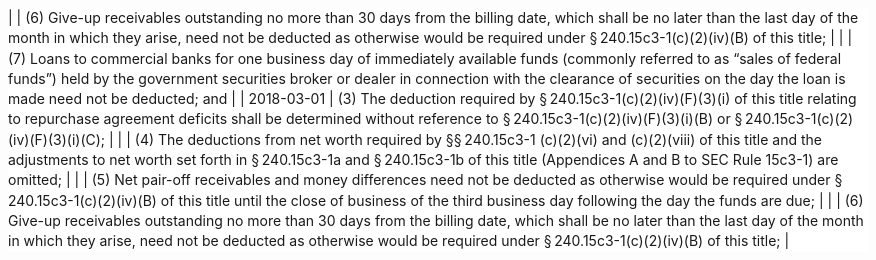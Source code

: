 |            |             (6) Give-up receivables outstanding no more than 30 days from the billing date, which shall be no later than the last day of the month in which they arise, need not be deducted as otherwise would be required under &#167;&#8201;240.15c3-1(c)(2)(iv)(B) of this title;                                                                                                                                                                                                                                                                                                                                                                                                                                                                                                                                                                                                                                                                                    |
|            |             (7) Loans to commercial banks for one business day of immediately available funds (commonly referred to as &#8220;sales of federal funds&#8221;) held by the government securities broker or dealer in connection with the clearance of securities on the day the loan is made need not be deducted; and                                                                                                                                                                                                                                                                                                                                                                                                                                                                                                                                                                                                                                                     |
| 2018-03-01 | (3) The deduction required by &#167;&#8201;240.15c3-1(c)(2)(iv)(F)(3)(i) of this title relating to repurchase agreement deficits shall be determined without reference to &#167;&#8201;240.15c3-1(c)(2)(iv)(F)(3)(i)(B) or &#167;&#8201;240.15c3-1(c)(2)(iv)(F)(3)(i)(C);                                                                                                                                                                                                                                                                                                                                                                                                                                                                                                                                                                                                                                                                                                |
|            |             (4) The deductions from net worth required by &#167;&#167;&#8201;240.15c3-1 (c)(2)(vi) and (c)(2)(viii) of this title and the adjustments to net worth set forth in &#167;&#8201;240.15c3-1a and &#167;&#8201;240.15c3-1b of this title (Appendices A and B to SEC Rule 15c3-1) are omitted;                                                                                                                                                                                                                                                                                                                                                                                                                                                                                                                                                                                                                                                                 |
|            |             (5) Net pair-off receivables and money differences need not be deducted as otherwise would be required under &#167;&#8201;240.15c3-1(c)(2)(iv)(B) of this title until the close of business of the third business day following the day the funds are due;                                                                                                                                                                                                                                                                                                                                                                                                                                                                                                                                                                                                                                                                                                   |
|            |             (6) Give-up receivables outstanding no more than 30 days from the billing date, which shall be no later than the last day of the month in which they arise, need not be deducted as otherwise would be required under &#167;&#8201;240.15c3-1(c)(2)(iv)(B) of this title;                                                                                                                                                                                                                                                                                                                                                                                                                                                                                                                                                                                                                                                                                    |